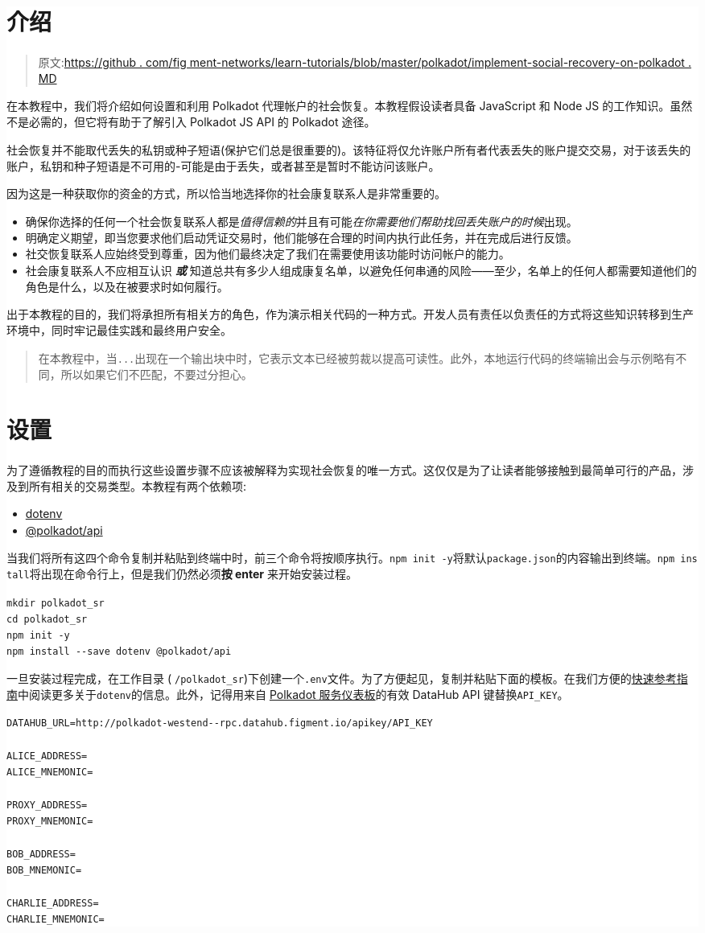 # 介绍

> 原文:[https://github . com/fig ment-networks/learn-tutorials/blob/master/polkadot/implement-social-recovery-on-polkadot . MD](https://github.com/figment-networks/learn-tutorials/blob/master/polkadot/implement-social-recovery-on-polkadot.md)

在本教程中，我们将介绍如何设置和利用 Polkadot 代理帐户的社会恢复。本教程假设读者具备 JavaScript 和 Node JS 的工作知识。虽然不是必需的，但它将有助于了解引入 Polkadot JS API 的 Polkadot 途径。

社会恢复并不能取代丢失的私钥或种子短语(保护它们总是很重要的)。该特征将仅允许账户所有者代表丢失的账户提交交易，对于该丢失的账户，私钥和种子短语是不可用的-可能是由于丢失，或者甚至是暂时不能访问该账户。

因为这是一种获取你的资金的方式，所以恰当地选择你的社会康复联系人是非常重要的。

*   确保你选择的任何一个社会恢复联系人都是*值得信赖的*并且有可能*在你需要他们帮助找回丢失账户的时候*出现。
*   明确定义期望，即当您要求他们启动凭证交易时，他们能够在合理的时间内执行此任务，并在完成后进行反馈。
*   社交恢复联系人应始终受到尊重，因为他们最终决定了我们在需要使用该功能时访问帐户的能力。
*   社会康复联系人不应相互认识 ***或*** 知道总共有多少人组成康复名单，以避免任何串通的风险——至少，名单上的任何人都需要知道他们的角色是什么，以及在被要求时如何履行。

出于本教程的目的，我们将承担所有相关方的角色，作为演示相关代码的一种方式。开发人员有责任以负责任的方式将这些知识转移到生产环境中，同时牢记最佳实践和最终用户安全。

> 在本教程中，当`...`出现在一个输出块中时，它表示文本已经被剪裁以提高可读性。此外，本地运行代码的终端输出会与示例略有不同，所以如果它们不匹配，不要过分担心。

# 设置

为了遵循教程的目的而执行这些设置步骤不应该被解释为实现社会恢复的唯一方式。这仅仅是为了让读者能够接触到最简单可行的产品，涉及到所有相关的交易类型。本教程有两个依赖项:

*   [dotenv](https://www.npmjs.com/package/dotenv)
*   [@polkadot/api](https://www.npmjs.com/package/@polkadot/api)

当我们将所有这四个命令复制并粘贴到终端中时，前三个命令将按顺序执行。`npm init -y`将默认`package.json`的内容输出到终端。`npm install`将出现在命令行上，但是我们仍然必须**按 enter** 来开始安装过程。

```
mkdir polkadot_sr
cd polkadot_sr
npm init -y
npm install --save dotenv @polkadot/api 
```

一旦安装过程完成，在工作目录
( `/polkadot_sr`)下创建一个`.env`文件。为了方便起见，复制并粘贴下面的模板。在我们方便的[快速参考指南](/figment-networks/learn-tutorials/blob/extra-guides/dotenv-and-.env.md)中阅读更多关于`dotenv`的信息。此外，记得用来自 [Polkadot 服务仪表板](https://datahub.figment.io/services/polkadot)的有效 DataHub API 键替换`API_KEY`。

```
DATAHUB_URL=http://polkadot-westend--rpc.datahub.figment.io/apikey/API_KEY

ALICE_ADDRESS=
ALICE_MNEMONIC= 

PROXY_ADDRESS=
PROXY_MNEMONIC=

BOB_ADDRESS=
BOB_MNEMONIC=

CHARLIE_ADDRESS= 
CHARLIE_MNEMONIC= 
```
